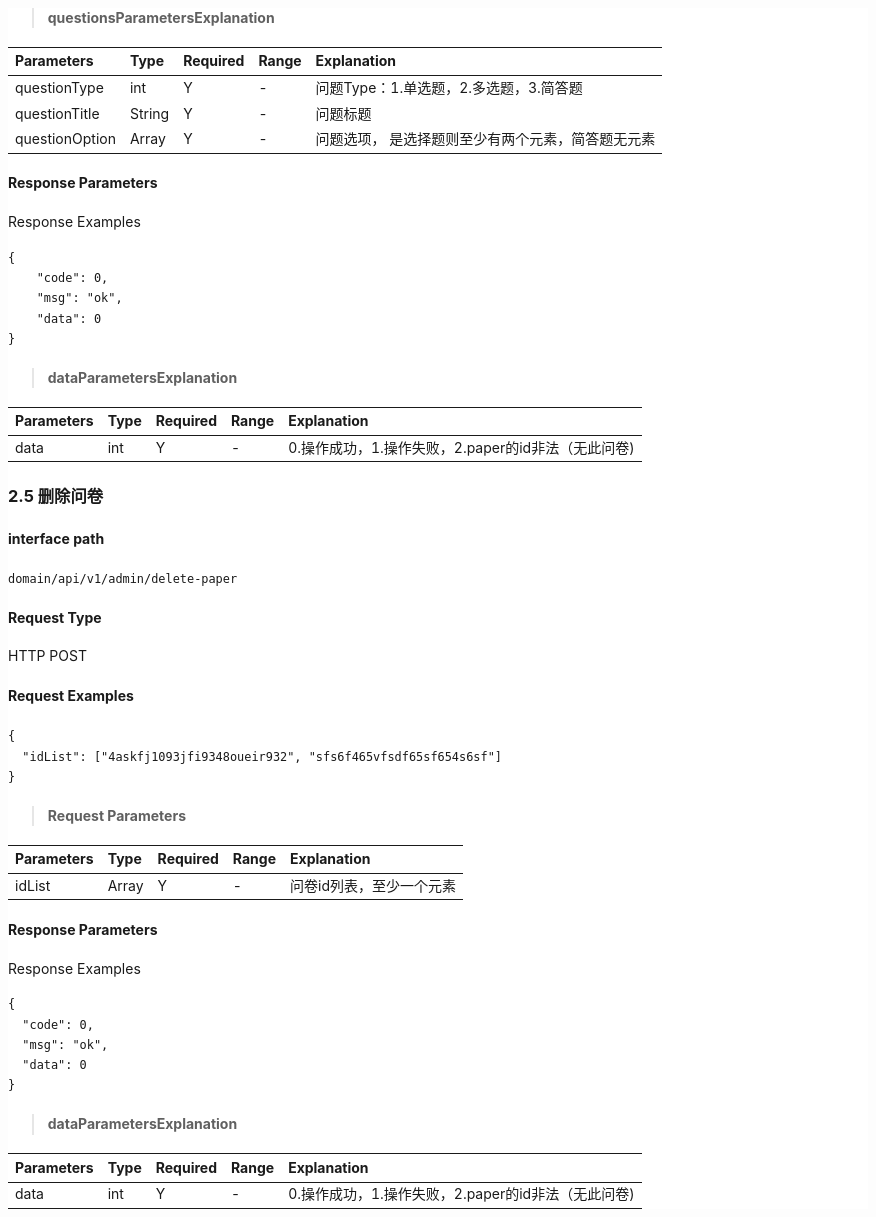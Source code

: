 > #### questionsParametersExplanation
Parameters  |	Type	| Required |	Range	| Explanation
:---  |:---|:---|:---|:---
questionType  |int   |Y      | -     |问题Type：1.单选题，2.多选题，3.简答题
questionTitle |String|Y      | -     |问题标题
questionOption|Array |Y      | -     |问题选项， 是选择题则至少有两个元素，简答题无元素

#### Response Parameters
Response Examples
```
{
    "code": 0,
    "msg": "ok",
    "data": 0
}
```
> #### dataParametersExplanation
 Parameters  |	Type	| Required |	Range	| Explanation
 :---  |:---  |:---      |:---        |:---
 data  |int   |Y         | -          |0.操作成功，1.操作失败，2.paper的id非法（无此问卷)


### 2.5 删除问卷
#### interface path
```
domain/api/v1/admin/delete-paper
```
#### Request Type
HTTP	POST
#### Request Examples
```
{
  "idList": ["4askfj1093jfi9348oueir932", "sfs6f465vfsdf65sf654s6sf"]
}
```
> #### Request Parameters
Parameters  |	Type	| Required |	Range	| Explanation
:---  |:---|:---|:---|:---
idList    |Array|Y         | -         | 问卷id列表，至少一个元素

#### Response Parameters
Response Examples
```
{
  "code": 0,
  "msg": "ok",
  "data": 0
}
```
> #### dataParametersExplanation
 Parameters  |	Type	| Required |	Range	| Explanation
 :---  |:---  |:---      |:---        |:---
 data  |int   |Y         | -          |0.操作成功，1.操作失败，2.paper的id非法（无此问卷)
